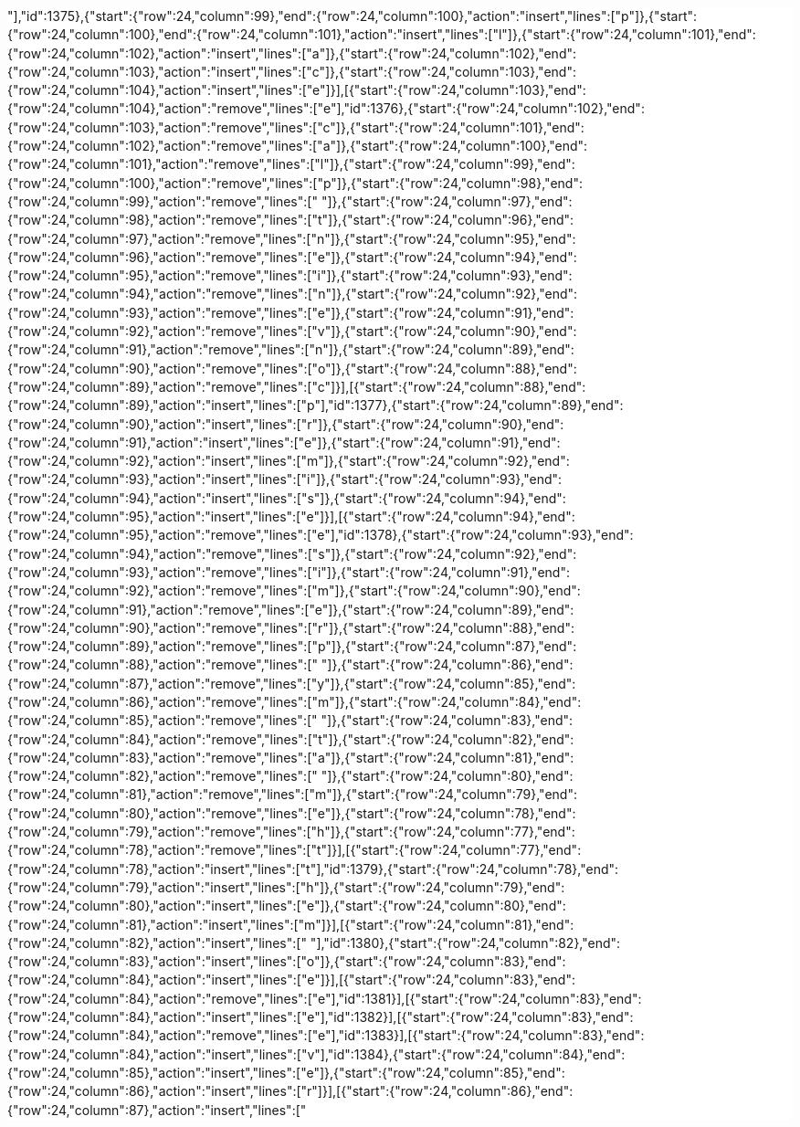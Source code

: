 "],"id":1375},{"start":{"row":24,"column":99},"end":{"row":24,"column":100},"action":"insert","lines":["p"]},{"start":{"row":24,"column":100},"end":{"row":24,"column":101},"action":"insert","lines":["l"]},{"start":{"row":24,"column":101},"end":{"row":24,"column":102},"action":"insert","lines":["a"]},{"start":{"row":24,"column":102},"end":{"row":24,"column":103},"action":"insert","lines":["c"]},{"start":{"row":24,"column":103},"end":{"row":24,"column":104},"action":"insert","lines":["e"]}],[{"start":{"row":24,"column":103},"end":{"row":24,"column":104},"action":"remove","lines":["e"],"id":1376},{"start":{"row":24,"column":102},"end":{"row":24,"column":103},"action":"remove","lines":["c"]},{"start":{"row":24,"column":101},"end":{"row":24,"column":102},"action":"remove","lines":["a"]},{"start":{"row":24,"column":100},"end":{"row":24,"column":101},"action":"remove","lines":["l"]},{"start":{"row":24,"column":99},"end":{"row":24,"column":100},"action":"remove","lines":["p"]},{"start":{"row":24,"column":98},"end":{"row":24,"column":99},"action":"remove","lines":[" "]},{"start":{"row":24,"column":97},"end":{"row":24,"column":98},"action":"remove","lines":["t"]},{"start":{"row":24,"column":96},"end":{"row":24,"column":97},"action":"remove","lines":["n"]},{"start":{"row":24,"column":95},"end":{"row":24,"column":96},"action":"remove","lines":["e"]},{"start":{"row":24,"column":94},"end":{"row":24,"column":95},"action":"remove","lines":["i"]},{"start":{"row":24,"column":93},"end":{"row":24,"column":94},"action":"remove","lines":["n"]},{"start":{"row":24,"column":92},"end":{"row":24,"column":93},"action":"remove","lines":["e"]},{"start":{"row":24,"column":91},"end":{"row":24,"column":92},"action":"remove","lines":["v"]},{"start":{"row":24,"column":90},"end":{"row":24,"column":91},"action":"remove","lines":["n"]},{"start":{"row":24,"column":89},"end":{"row":24,"column":90},"action":"remove","lines":["o"]},{"start":{"row":24,"column":88},"end":{"row":24,"column":89},"action":"remove","lines":["c"]}],[{"start":{"row":24,"column":88},"end":{"row":24,"column":89},"action":"insert","lines":["p"],"id":1377},{"start":{"row":24,"column":89},"end":{"row":24,"column":90},"action":"insert","lines":["r"]},{"start":{"row":24,"column":90},"end":{"row":24,"column":91},"action":"insert","lines":["e"]},{"start":{"row":24,"column":91},"end":{"row":24,"column":92},"action":"insert","lines":["m"]},{"start":{"row":24,"column":92},"end":{"row":24,"column":93},"action":"insert","lines":["i"]},{"start":{"row":24,"column":93},"end":{"row":24,"column":94},"action":"insert","lines":["s"]},{"start":{"row":24,"column":94},"end":{"row":24,"column":95},"action":"insert","lines":["e"]}],[{"start":{"row":24,"column":94},"end":{"row":24,"column":95},"action":"remove","lines":["e"],"id":1378},{"start":{"row":24,"column":93},"end":{"row":24,"column":94},"action":"remove","lines":["s"]},{"start":{"row":24,"column":92},"end":{"row":24,"column":93},"action":"remove","lines":["i"]},{"start":{"row":24,"column":91},"end":{"row":24,"column":92},"action":"remove","lines":["m"]},{"start":{"row":24,"column":90},"end":{"row":24,"column":91},"action":"remove","lines":["e"]},{"start":{"row":24,"column":89},"end":{"row":24,"column":90},"action":"remove","lines":["r"]},{"start":{"row":24,"column":88},"end":{"row":24,"column":89},"action":"remove","lines":["p"]},{"start":{"row":24,"column":87},"end":{"row":24,"column":88},"action":"remove","lines":[" "]},{"start":{"row":24,"column":86},"end":{"row":24,"column":87},"action":"remove","lines":["y"]},{"start":{"row":24,"column":85},"end":{"row":24,"column":86},"action":"remove","lines":["m"]},{"start":{"row":24,"column":84},"end":{"row":24,"column":85},"action":"remove","lines":[" "]},{"start":{"row":24,"column":83},"end":{"row":24,"column":84},"action":"remove","lines":["t"]},{"start":{"row":24,"column":82},"end":{"row":24,"column":83},"action":"remove","lines":["a"]},{"start":{"row":24,"column":81},"end":{"row":24,"column":82},"action":"remove","lines":[" "]},{"start":{"row":24,"column":80},"end":{"row":24,"column":81},"action":"remove","lines":["m"]},{"start":{"row":24,"column":79},"end":{"row":24,"column":80},"action":"remove","lines":["e"]},{"start":{"row":24,"column":78},"end":{"row":24,"column":79},"action":"remove","lines":["h"]},{"start":{"row":24,"column":77},"end":{"row":24,"column":78},"action":"remove","lines":["t"]}],[{"start":{"row":24,"column":77},"end":{"row":24,"column":78},"action":"insert","lines":["t"],"id":1379},{"start":{"row":24,"column":78},"end":{"row":24,"column":79},"action":"insert","lines":["h"]},{"start":{"row":24,"column":79},"end":{"row":24,"column":80},"action":"insert","lines":["e"]},{"start":{"row":24,"column":80},"end":{"row":24,"column":81},"action":"insert","lines":["m"]}],[{"start":{"row":24,"column":81},"end":{"row":24,"column":82},"action":"insert","lines":[" "],"id":1380},{"start":{"row":24,"column":82},"end":{"row":24,"column":83},"action":"insert","lines":["o"]},{"start":{"row":24,"column":83},"end":{"row":24,"column":84},"action":"insert","lines":["e"]}],[{"start":{"row":24,"column":83},"end":{"row":24,"column":84},"action":"remove","lines":["e"],"id":1381}],[{"start":{"row":24,"column":83},"end":{"row":24,"column":84},"action":"insert","lines":["e"],"id":1382}],[{"start":{"row":24,"column":83},"end":{"row":24,"column":84},"action":"remove","lines":["e"],"id":1383}],[{"start":{"row":24,"column":83},"end":{"row":24,"column":84},"action":"insert","lines":["v"],"id":1384},{"start":{"row":24,"column":84},"end":{"row":24,"column":85},"action":"insert","lines":["e"]},{"start":{"row":24,"column":85},"end":{"row":24,"column":86},"action":"insert","lines":["r"]}],[{"start":{"row":24,"column":86},"end":{"row":24,"column":87},"action":"insert","lines":["